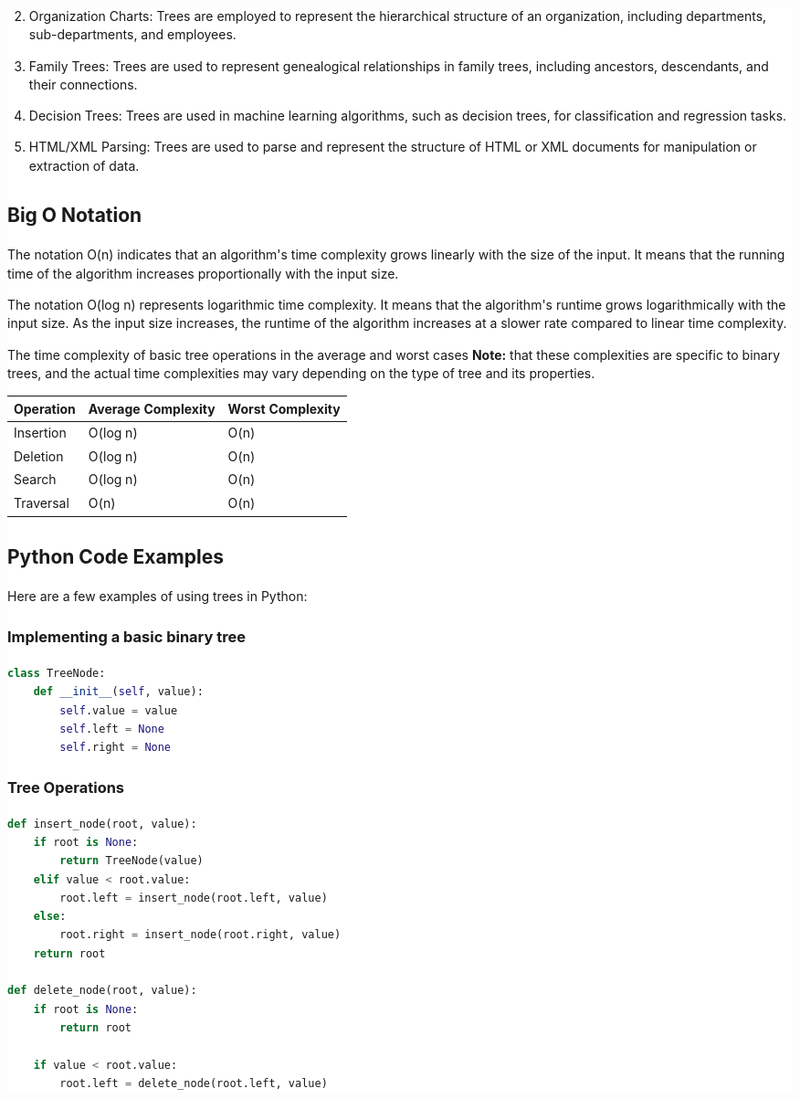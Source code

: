 2. Organization Charts: Trees are employed to represent the hierarchical structure of an organization, including departments, sub-departments, and employees.

3. Family Trees: Trees are used to represent genealogical relationships in family trees, including ancestors, descendants, and their connections.

5. Decision Trees: Trees are used in machine learning algorithms, such as decision trees, for classification and regression tasks.

6. HTML/XML Parsing: Trees are used to parse and represent the structure of HTML or XML documents for manipulation or extraction of data.


## Big O Notation

The notation O(n) indicates that an algorithm's time complexity grows linearly with the size of the input. It means that the running time of the algorithm increases proportionally with the input size.

The notation O(log n) represents logarithmic time complexity. It means that the algorithm's runtime grows logarithmically with the input size. As the input size increases, the runtime of the algorithm increases at a slower rate compared to linear time complexity.

The time complexity of basic tree operations in the average and worst cases **Note:** that these complexities are specific to binary trees, and the actual time complexities may vary depending on the type of tree and its properties.

| Operation     | Average Complexity | Worst Complexity |
|---------------|--------------------|------------------|
| Insertion     | O(log n)           | O(n)             |
| Deletion      | O(log n)           | O(n)             |
| Search        | O(log n)           | O(n)             |
| Traversal     | O(n)               | O(n)             |

## Python Code Examples
Here are a few examples of using trees in Python:

### Implementing a basic binary tree
```python
class TreeNode:
    def __init__(self, value):
        self.value = value
        self.left = None
        self.right = None
```

### Tree Operations
```python
def insert_node(root, value):
    if root is None:
        return TreeNode(value)
    elif value < root.value:
        root.left = insert_node(root.left, value)
    else:
        root.right = insert_node(root.right, value)
    return root

def delete_node(root, value):
    if root is None:
        return root

    if value < root.value:
        root.left = delete_node(root.left, value)
```